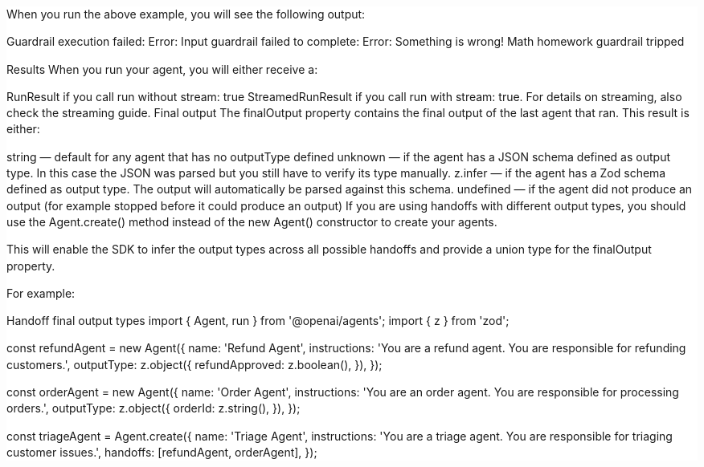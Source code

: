 When you run the above example, you will see the following output:

Guardrail execution failed: Error: Input guardrail failed to complete: Error: Something is wrong!
Math homework guardrail tripped

Results
When you run your agent, you will either receive a:

RunResult if you call run without stream: true
StreamedRunResult if you call run with stream: true. For details on streaming, also check the streaming guide.
Final output
The finalOutput property contains the final output of the last agent that ran. This result is either:

string — default for any agent that has no outputType defined
unknown — if the agent has a JSON schema defined as output type. In this case the JSON was parsed but you still have to verify its type manually.
z.infer<outputType> — if the agent has a Zod schema defined as output type. The output will automatically be parsed against this schema.
undefined — if the agent did not produce an output (for example stopped before it could produce an output)
If you are using handoffs with different output types, you should use the Agent.create() method instead of the new Agent() constructor to create your agents.

This will enable the SDK to infer the output types across all possible handoffs and provide a union type for the finalOutput property.

For example:

Handoff final output types
import { Agent, run } from '@openai/agents';
import { z } from 'zod';

const refundAgent = new Agent({
  name: 'Refund Agent',
  instructions:
    'You are a refund agent. You are responsible for refunding customers.',
  outputType: z.object({
    refundApproved: z.boolean(),
  }),
});

const orderAgent = new Agent({
  name: 'Order Agent',
  instructions:
    'You are an order agent. You are responsible for processing orders.',
  outputType: z.object({
    orderId: z.string(),
  }),
});

const triageAgent = Agent.create({
  name: 'Triage Agent',
  instructions:
    'You are a triage agent. You are responsible for triaging customer issues.',
  handoffs: [refundAgent, orderAgent],
});
